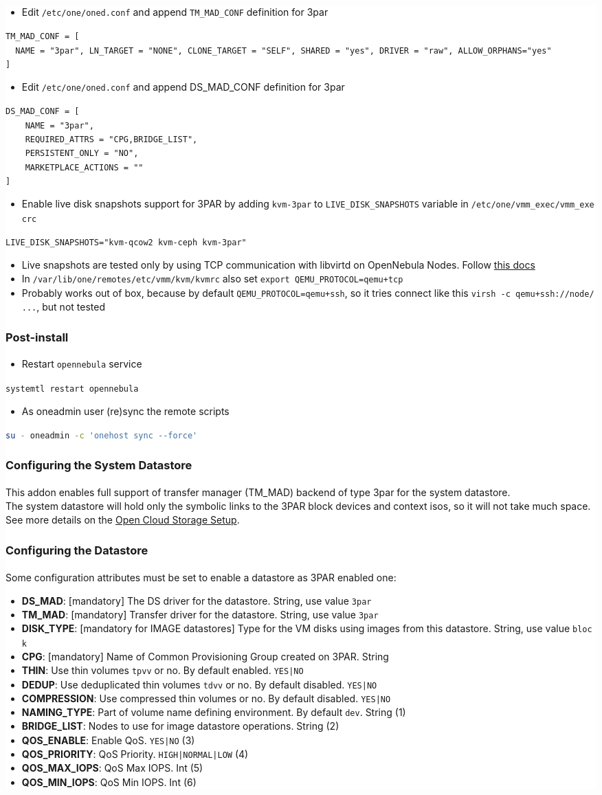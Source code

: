* Edit `/etc/one/oned.conf` and append `TM_MAD_CONF` definition for 3par
```
TM_MAD_CONF = [
  NAME = "3par", LN_TARGET = "NONE", CLONE_TARGET = "SELF", SHARED = "yes", DRIVER = "raw", ALLOW_ORPHANS="yes"
]
```

* Edit `/etc/one/oned.conf` and append DS_MAD_CONF definition for 3par
```
DS_MAD_CONF = [
    NAME = "3par",
    REQUIRED_ATTRS = "CPG,BRIDGE_LIST",
    PERSISTENT_ONLY = "NO",
    MARKETPLACE_ACTIONS = ""
]
```

* Enable live disk snapshots support for 3PAR by adding `kvm-3par` to `LIVE_DISK_SNAPSHOTS` variable in `/etc/one/vmm_exec/vmm_execrc`
```
LIVE_DISK_SNAPSHOTS="kvm-qcow2 kvm-ceph kvm-3par"
```

* Live snapshots are tested only by using TCP communication with libvirtd on OpenNebula Nodes. Follow [this docs](https://docs.opennebula.org/5.6/deployment/open_cloud_host_setup/kvm_driver.html?highlight=qemu%20tcp#multiple-actions-per-host)
* In `/var/lib/one/remotes/etc/vmm/kvm/kvmrc` also set `export QEMU_PROTOCOL=qemu+tcp`
* Probably works out of box, because by default `QEMU_PROTOCOL=qemu+ssh`, so it tries connect like this `virsh -c qemu+ssh://node/ ...`, but not tested

### Post-install
* Restart `opennebula` service
```bash
systemtl restart opennebula
```
* As oneadmin user (re)sync the remote scripts
```bash
su - oneadmin -c 'onehost sync --force'
```

### Configuring the System Datastore

This addon enables full support of transfer manager (TM_MAD) backend of type 3par for the system datastore.  
The system datastore will hold only the symbolic links to the 3PAR block devices and context isos, so it will not take much space. See more details on the [Open Cloud Storage Setup](http://docs.opennebula.org/5.6/deployment/open_cloud_storage_setup/).

### Configuring the Datastore

Some configuration attributes must be set to enable a datastore as 3PAR enabled one:

* **DS_MAD**: [mandatory] The DS driver for the datastore. String, use value `3par`
* **TM_MAD**: [mandatory] Transfer driver for the datastore. String, use value `3par`
* **DISK_TYPE**: [mandatory for IMAGE datastores] Type for the VM disks using images from this datastore. String, use value `block`
* **CPG**: [mandatory] Name of Common Provisioning Group created on 3PAR. String
* **THIN**: Use thin volumes `tpvv` or no. By default enabled. `YES|NO`
* **DEDUP**: Use deduplicated thin volumes `tdvv` or no. By default disabled. `YES|NO`
* **COMPRESSION**: Use compressed thin volumes or no. By default disabled. `YES|NO`
* **NAMING_TYPE**: Part of volume name defining environment. By default `dev`. String (1)
* **BRIDGE_LIST**: Nodes to use for image datastore operations. String (2)
* **QOS_ENABLE**: Enable QoS. `YES|NO` (3)
* **QOS_PRIORITY**: QoS Priority. `HIGH|NORMAL|LOW` (4)
* **QOS_MAX\_IOPS**: QoS Max IOPS. Int (5)
* **QOS_MIN\_IOPS**: QoS Min IOPS. Int (6)
